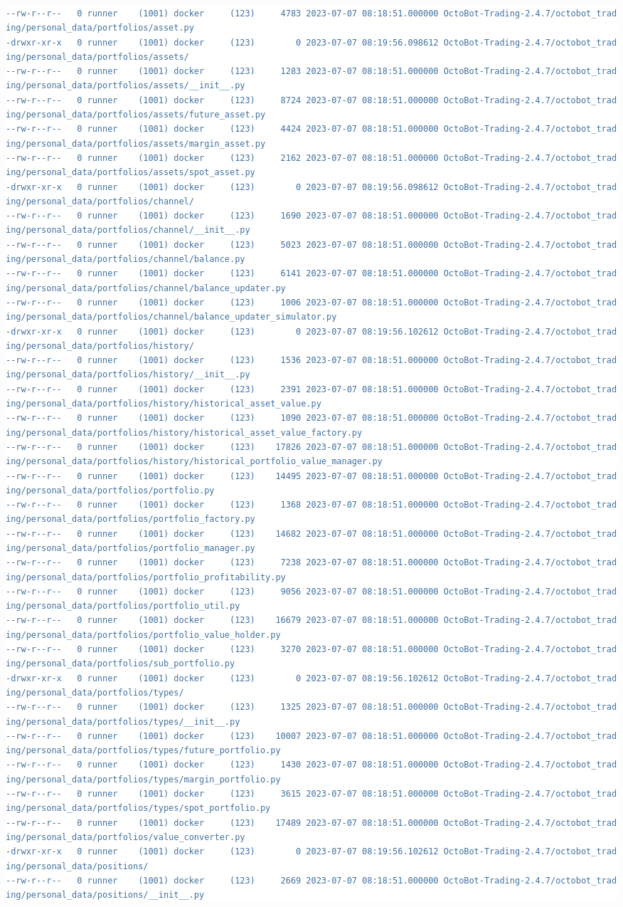 ```diff
--rw-r--r--   0 runner    (1001) docker     (123)     4783 2023-07-07 08:18:51.000000 OctoBot-Trading-2.4.7/octobot_trading/personal_data/portfolios/asset.py
-drwxr-xr-x   0 runner    (1001) docker     (123)        0 2023-07-07 08:19:56.098612 OctoBot-Trading-2.4.7/octobot_trading/personal_data/portfolios/assets/
--rw-r--r--   0 runner    (1001) docker     (123)     1283 2023-07-07 08:18:51.000000 OctoBot-Trading-2.4.7/octobot_trading/personal_data/portfolios/assets/__init__.py
--rw-r--r--   0 runner    (1001) docker     (123)     8724 2023-07-07 08:18:51.000000 OctoBot-Trading-2.4.7/octobot_trading/personal_data/portfolios/assets/future_asset.py
--rw-r--r--   0 runner    (1001) docker     (123)     4424 2023-07-07 08:18:51.000000 OctoBot-Trading-2.4.7/octobot_trading/personal_data/portfolios/assets/margin_asset.py
--rw-r--r--   0 runner    (1001) docker     (123)     2162 2023-07-07 08:18:51.000000 OctoBot-Trading-2.4.7/octobot_trading/personal_data/portfolios/assets/spot_asset.py
-drwxr-xr-x   0 runner    (1001) docker     (123)        0 2023-07-07 08:19:56.098612 OctoBot-Trading-2.4.7/octobot_trading/personal_data/portfolios/channel/
--rw-r--r--   0 runner    (1001) docker     (123)     1690 2023-07-07 08:18:51.000000 OctoBot-Trading-2.4.7/octobot_trading/personal_data/portfolios/channel/__init__.py
--rw-r--r--   0 runner    (1001) docker     (123)     5023 2023-07-07 08:18:51.000000 OctoBot-Trading-2.4.7/octobot_trading/personal_data/portfolios/channel/balance.py
--rw-r--r--   0 runner    (1001) docker     (123)     6141 2023-07-07 08:18:51.000000 OctoBot-Trading-2.4.7/octobot_trading/personal_data/portfolios/channel/balance_updater.py
--rw-r--r--   0 runner    (1001) docker     (123)     1006 2023-07-07 08:18:51.000000 OctoBot-Trading-2.4.7/octobot_trading/personal_data/portfolios/channel/balance_updater_simulator.py
-drwxr-xr-x   0 runner    (1001) docker     (123)        0 2023-07-07 08:19:56.102612 OctoBot-Trading-2.4.7/octobot_trading/personal_data/portfolios/history/
--rw-r--r--   0 runner    (1001) docker     (123)     1536 2023-07-07 08:18:51.000000 OctoBot-Trading-2.4.7/octobot_trading/personal_data/portfolios/history/__init__.py
--rw-r--r--   0 runner    (1001) docker     (123)     2391 2023-07-07 08:18:51.000000 OctoBot-Trading-2.4.7/octobot_trading/personal_data/portfolios/history/historical_asset_value.py
--rw-r--r--   0 runner    (1001) docker     (123)     1090 2023-07-07 08:18:51.000000 OctoBot-Trading-2.4.7/octobot_trading/personal_data/portfolios/history/historical_asset_value_factory.py
--rw-r--r--   0 runner    (1001) docker     (123)    17826 2023-07-07 08:18:51.000000 OctoBot-Trading-2.4.7/octobot_trading/personal_data/portfolios/history/historical_portfolio_value_manager.py
--rw-r--r--   0 runner    (1001) docker     (123)    14495 2023-07-07 08:18:51.000000 OctoBot-Trading-2.4.7/octobot_trading/personal_data/portfolios/portfolio.py
--rw-r--r--   0 runner    (1001) docker     (123)     1368 2023-07-07 08:18:51.000000 OctoBot-Trading-2.4.7/octobot_trading/personal_data/portfolios/portfolio_factory.py
--rw-r--r--   0 runner    (1001) docker     (123)    14682 2023-07-07 08:18:51.000000 OctoBot-Trading-2.4.7/octobot_trading/personal_data/portfolios/portfolio_manager.py
--rw-r--r--   0 runner    (1001) docker     (123)     7238 2023-07-07 08:18:51.000000 OctoBot-Trading-2.4.7/octobot_trading/personal_data/portfolios/portfolio_profitability.py
--rw-r--r--   0 runner    (1001) docker     (123)     9056 2023-07-07 08:18:51.000000 OctoBot-Trading-2.4.7/octobot_trading/personal_data/portfolios/portfolio_util.py
--rw-r--r--   0 runner    (1001) docker     (123)    16679 2023-07-07 08:18:51.000000 OctoBot-Trading-2.4.7/octobot_trading/personal_data/portfolios/portfolio_value_holder.py
--rw-r--r--   0 runner    (1001) docker     (123)     3270 2023-07-07 08:18:51.000000 OctoBot-Trading-2.4.7/octobot_trading/personal_data/portfolios/sub_portfolio.py
-drwxr-xr-x   0 runner    (1001) docker     (123)        0 2023-07-07 08:19:56.102612 OctoBot-Trading-2.4.7/octobot_trading/personal_data/portfolios/types/
--rw-r--r--   0 runner    (1001) docker     (123)     1325 2023-07-07 08:18:51.000000 OctoBot-Trading-2.4.7/octobot_trading/personal_data/portfolios/types/__init__.py
--rw-r--r--   0 runner    (1001) docker     (123)    10007 2023-07-07 08:18:51.000000 OctoBot-Trading-2.4.7/octobot_trading/personal_data/portfolios/types/future_portfolio.py
--rw-r--r--   0 runner    (1001) docker     (123)     1430 2023-07-07 08:18:51.000000 OctoBot-Trading-2.4.7/octobot_trading/personal_data/portfolios/types/margin_portfolio.py
--rw-r--r--   0 runner    (1001) docker     (123)     3615 2023-07-07 08:18:51.000000 OctoBot-Trading-2.4.7/octobot_trading/personal_data/portfolios/types/spot_portfolio.py
--rw-r--r--   0 runner    (1001) docker     (123)    17489 2023-07-07 08:18:51.000000 OctoBot-Trading-2.4.7/octobot_trading/personal_data/portfolios/value_converter.py
-drwxr-xr-x   0 runner    (1001) docker     (123)        0 2023-07-07 08:19:56.102612 OctoBot-Trading-2.4.7/octobot_trading/personal_data/positions/
--rw-r--r--   0 runner    (1001) docker     (123)     2669 2023-07-07 08:18:51.000000 OctoBot-Trading-2.4.7/octobot_trading/personal_data/positions/__init__.py
```